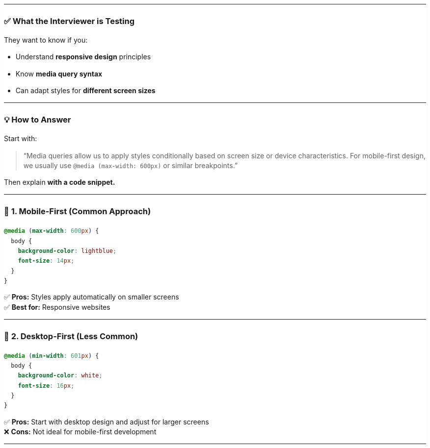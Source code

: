 
---

### ✅ **What the Interviewer is Testing**

They want to know if you:

- Understand **responsive design** principles
    
- Know **media query syntax**
    
- Can adapt styles for **different screen sizes**
    

---

### 💡 **How to Answer**

Start with:

> “Media queries allow us to apply styles conditionally based on screen size or device characteristics. For mobile-first design, we usually use `@media (max-width: 600px)` or similar breakpoints.”

Then explain **with a code snippet.**

---

### 🔹 **1. Mobile-First (Common Approach)**

```css
@media (max-width: 600px) {
  body {
    background-color: lightblue;
    font-size: 14px;
  }
}
```

✅ **Pros:** Styles apply automatically on smaller screens  
✅ **Best for:** Responsive websites

---

### 🔹 **2. Desktop-First (Less Common)**

```css
@media (min-width: 601px) {
  body {
    background-color: white;
    font-size: 16px;
  }
}
```

✅ **Pros:** Start with desktop design and adjust for larger screens  
❌ **Cons:** Not ideal for mobile-first development

---
